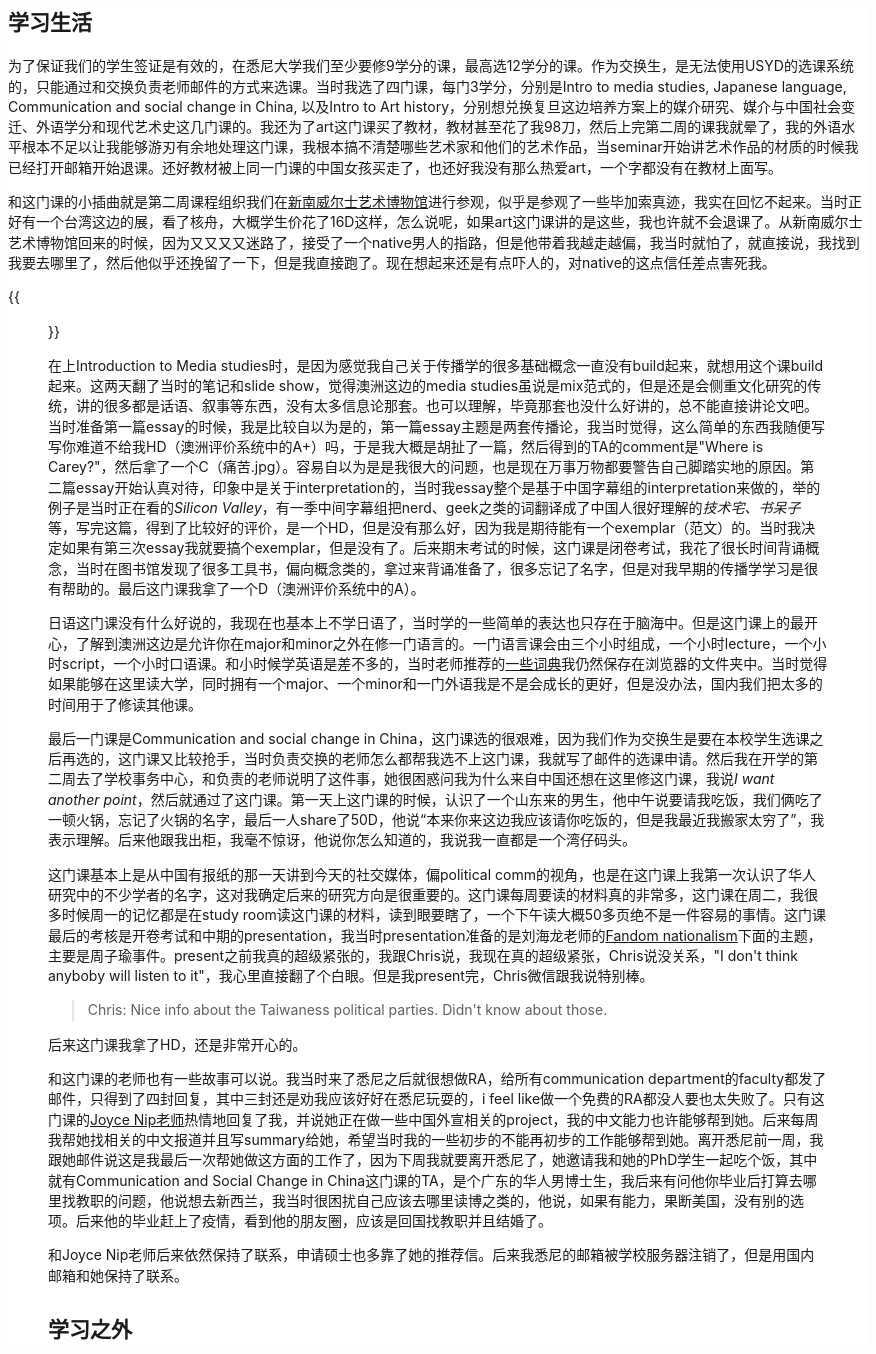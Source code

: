 ## 学习生活

为了保证我们的学生签证是有效的，在悉尼大学我们至少要修9学分的课，最高选12学分的课。作为交换生，是无法使用USYD的选课系统的，只能通过和交换负责老师邮件的方式来选课。当时我选了四门课，每门3学分，分别是Intro to media studies, Japanese language, Communication and social change in China, 以及Intro to Art history，分别想兑换复旦这边培养方案上的媒介研究、媒介与中国社会变迁、外语学分和现代艺术史这几门课的。我还为了art这门课买了教材，教材甚至花了我98刀，然后上完第二周的课我就晕了，我的外语水平根本不足以让我能够游刃有余地处理这门课，我根本搞不清楚哪些艺术家和他们的艺术作品，当seminar开始讲艺术作品的材质的时候我已经打开邮箱开始退课。还好教材被上同一门课的中国女孩买走了，也还好我没有那么热爱art，一个字都没有在教材上面写。

和这门课的小插曲就是第二周课程组织我们在[新南威尔士艺术博物馆](https://www.artgallery.nsw.gov.au/)进行参观，似乎是参观了一些毕加索真迹，我实在回忆不起来。当时正好有一个台湾这边的展，看了核舟，大概学生价花了16D这样，怎么说呢，如果art这门课讲的是这些，我也许就不会退课了。从新南威尔士艺术博物馆回来的时候，因为又又又又迷路了，接受了一个native男人的指路，但是他带着我越走越偏，我当时就怕了，就直接说，我找到我要去哪里了，然后他似乎还挽留了一下，但是我直接跑了。现在想起来还是有点吓人的，对native的这点信任差点害死我。

{{<figure src = "/image/Ticket.jpg">}}

在上Introduction to Media studies时，是因为感觉我自己关于传播学的很多基础概念一直没有build起来，就想用这个课build起来。这两天翻了当时的笔记和slide show，觉得澳洲这边的media studies虽说是mix范式的，但是还是会侧重文化研究的传统，讲的很多都是话语、叙事等东西，没有太多信息论那套。也可以理解，毕竟那套也没什么好讲的，总不能直接讲论文吧。当时准备第一篇essay的时候，我是比较自以为是的，第一篇essay主题是两套传播论，我当时觉得，这么简单的东西我随便写写你难道不给我HD（澳洲评价系统中的A+）吗，于是我大概是胡扯了一篇，然后得到的TA的comment是"Where is Carey?"，然后拿了一个C（痛苦.jpg）。容易自以为是是我很大的问题，也是现在万事万物都要警告自己脚踏实地的原因。第二篇essay开始认真对待，印象中是关于interpretation的，当时我essay整个是基于中国字幕组的interpretation来做的，举的例子是当时正在看的*Silicon Valley*，有一季中间字幕组把nerd、geek之类的词翻译成了中国人很好理解的*技术宅、书呆子*等，写完这篇，得到了比较好的评价，是一个HD，但是没有那么好，因为我是期待能有一个exemplar（范文）的。当时我决定如果有第三次essay我就要搞个exemplar，但是没有了。后来期末考试的时候，这门课是闭卷考试，我花了很长时间背诵概念，当时在图书馆发现了很多工具书，偏向概念类的，拿过来背诵准备了，很多忘记了名字，但是对我早期的传播学学习是很有帮助的。最后这门课我拿了一个D（澳洲评价系统中的A）。

日语这门课没有什么好说的，我现在也基本上不学日语了，当时学的一些简单的表达也只存在于脑海中。但是这门课上的最开心，了解到澳洲这边是允许你在major和minor之外在修一门语言的。一门语言课会由三个小时组成，一个小时lecture，一个小时script，一个小时口语课。和小时候学英语是差不多的，当时老师推荐的[一些词典](http://japaneseverbconjugation.com/verb/kanji/%E5%B8%B0%E3%82%8B)我仍然保存在浏览器的文件夹中。当时觉得如果能够在这里读大学，同时拥有一个major、一个minor和一门外语我是不是会成长的更好，但是没办法，国内我们把太多的时间用于了修读其他课。

最后一门课是Communication and social change in China，这门课选的很艰难，因为我们作为交换生是要在本校学生选课之后再选的，这门课又比较抢手，当时负责交换的老师怎么都帮我选不上这门课，我就写了邮件的选课申请。然后我在开学的第二周去了学校事务中心，和负责的老师说明了这件事，她很困惑问我为什么来自中国还想在这里修这门课，我说*I want another point*，然后就通过了这门课。第一天上这门课的时候，认识了一个山东来的男生，他中午说要请我吃饭，我们俩吃了一顿火锅，忘记了火锅的名字，最后一人share了50D，他说“本来你来这边我应该请你吃饭的，但是我最近我搬家太穷了”，我表示理解。后来他跟我出柜，我毫不惊讶，他说你怎么知道的，我说我一直都是一个湾仔码头。

这门课基本上是从中国有报纸的那一天讲到今天的社交媒体，偏political comm的视角，也是在这门课上我第一次认识了华人研究中的不少学者的名字，这对我确定后来的研究方向是很重要的。这门课每周要读的材料真的非常多，这门课在周二，我很多时候周一的记忆都是在study room读这门课的材料，读到眼要瞎了，一个下午读大概50多页绝不是一件容易的事情。这门课最后的考核是开卷考试和中期的presentation，我当时presentation准备的是刘海龙老师的[Fandom nationalism](https://www.routledge.com/From-Cyber-Nationalism-to-Fandom-Nationalism-The-Case-of-Diba-Expedition/Hailong/p/book/9780367661137)下面的主题，主要是周子瑜事件。present之前我真的超级紧张的，我跟Chris说，我现在真的超级紧张，Chris说没关系，"I don't think anyboby will listen to it"，我心里直接翻了个白眼。但是我present完，Chris微信跟我说特别棒。

> Chris: Nice info about the Taiwaness political parties. Didn't know about those.

后来这门课我拿了HD，还是非常开心的。

和这门课的老师也有一些故事可以说。我当时来了悉尼之后就很想做RA，给所有communication department的faculty都发了邮件，只得到了四封回复，其中三封还是劝我应该好好在悉尼玩耍的，i feel like做一个免费的RA都没人要也太失败了。只有这门课的[Joyce Nip老师](https://www.sydney.edu.au/arts/about/our-people/academic-staff/joyce-nip.html)热情地回复了我，并说她正在做一些中国外宣相关的project，我的中文能力也许能够帮到她。后来每周我帮她找相关的中文报道并且写summary给她，希望当时我的一些初步的不能再初步的工作能够帮到她。离开悉尼前一周，我跟她邮件说这是我最后一次帮她做这方面的工作了，因为下周我就要离开悉尼了，她邀请我和她的PhD学生一起吃个饭，其中就有Communication and Social Change in China这门课的TA，是个广东的华人男博士生，我后来有问他你毕业后打算去哪里找教职的问题，他说想去新西兰，我当时很困扰自己应该去哪里读博之类的，他说，如果有能力，果断美国，没有别的选项。后来他的毕业赶上了疫情，看到他的朋友圈，应该是回国找教职并且结婚了。

和Joyce Nip老师后来依然保持了联系，申请硕士也多靠了她的推荐信。后来我悉尼的邮箱被学校服务器注销了，但是用国内邮箱和她保持了联系。

## 学习之外
